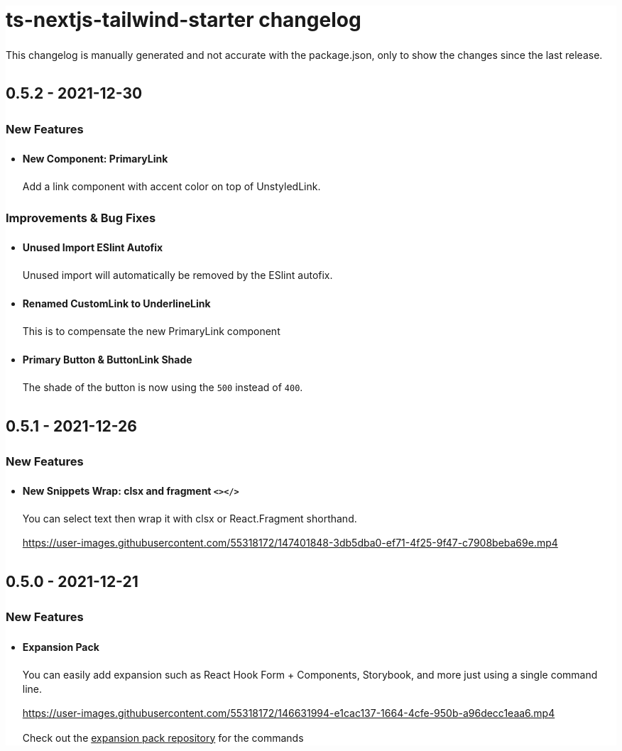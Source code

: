 

# ts-nextjs-tailwind-starter changelog

This changelog is manually generated and not accurate with the package.json, only to show the changes since the last release.

## 0.5.2 - 2021-12-30

### New Features

- #### New Component: PrimaryLink

    Add a link component with accent color on top of UnstyledLink.

### Improvements & Bug Fixes

- #### Unused Import ESlint Autofix

    Unused import will automatically be removed by the ESlint autofix.

- #### Renamed CustomLink to UnderlineLink

    This is to compensate the new PrimaryLink component

- #### Primary Button & ButtonLink Shade

    The shade of the button is now using the `500` instead of `400`.


## 0.5.1 - 2021-12-26

### New Features

- #### New Snippets Wrap: clsx and fragment `<></>`
    
    You can select text then wrap it with clsx or React.Fragment shorthand.
    
    https://user-images.githubusercontent.com/55318172/147401848-3db5dba0-ef71-4f25-9f47-c7908beba69e.mp4


## 0.5.0 - 2021-12-21

### New Features

- #### Expansion Pack
    You can easily add expansion such as React Hook Form + Components, Storybook, and more just using a single command line.

    https://user-images.githubusercontent.com/55318172/146631994-e1cac137-1664-4cfe-950b-a96decc1eaa6.mp4

    Check out the [expansion pack repository](https://github.com/theodorusclarence/expansion-pack) for the commands

